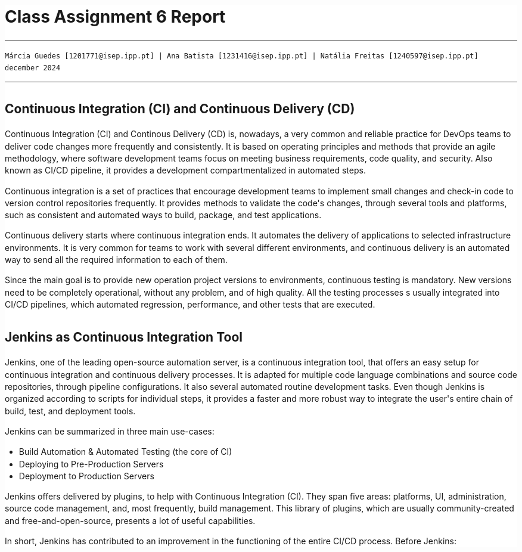 # Class Assignment 6 Report 

---

    Márcia Guedes [1201771@isep.ipp.pt] | Ana Batista [1231416@isep.ipp.pt] | Natália Freitas [1240597@isep.ipp.pt]
    december 2024
  
---
## Continuous Integration (CI) and Continuous Delivery (CD) ##
Continuous Integration (CI) and Continous Delivery (CD) is, nowadays, a very common and reliable practice for DevOps teams to deliver code changes more frequently and consistently. It is based on operating principles and methods that provide an agile methodology, where software development teams focus on meeting business requirements, code quality, and security. Also known as CI/CD pipeline, it provides a development compartmentalized in automated steps.

Continuous integration is a set of practices that encourage development teams to implement small changes and check-in code to version control repositories frequently. It provides methods to validate the code's changes, through several tools and platforms, such as consistent and automated ways to build, package, and test applications.

Continuous delivery starts where continuous integration ends. It automates the delivery of applications to selected infrastructure environments. It is very common for teams to work with several different environments, and continuous delivery is an automated way to send all the required information to each of them.

Since the main goal is to provide new operation project versions to environments, continuous testing is mandatory. New versions need to be completely operational, without any problem, and of high quality. All the testing processes s usually integrated into CI/CD pipelines, which automated regression, performance, and other tests that are executed.

## Jenkins as Continuous Integration Tool ##
Jenkins, one of the leading open-source automation server, is a continuous integration tool, that offers an easy setup for continuous integration and continuous delivery processes. It is adapted for multiple code language combinations and source code repositories, through pipeline configurations. It also several automated routine development tasks.  Even though Jenkins is organized according to scripts for individual steps, it provides a faster and more robust way to integrate the user's entire chain of build, test, and deployment tools.

Jenkins can be summarized in three main use-cases:

* Build Automation & Automated Testing (the core of CI)
* Deploying to Pre-Production Servers
* Deployment to Production Servers

Jenkins offers delivered by plugins, to help with Continuous Integration (CI). They span five areas: platforms, UI, administration, source code management, and, most frequently, build management. This library of plugins, which are usually community-created and free-and-open-source, presents a lot of useful capabilities.

In short, Jenkins has contributed to an improvement in the functioning of the entire CI/CD process. Before Jenkins:
